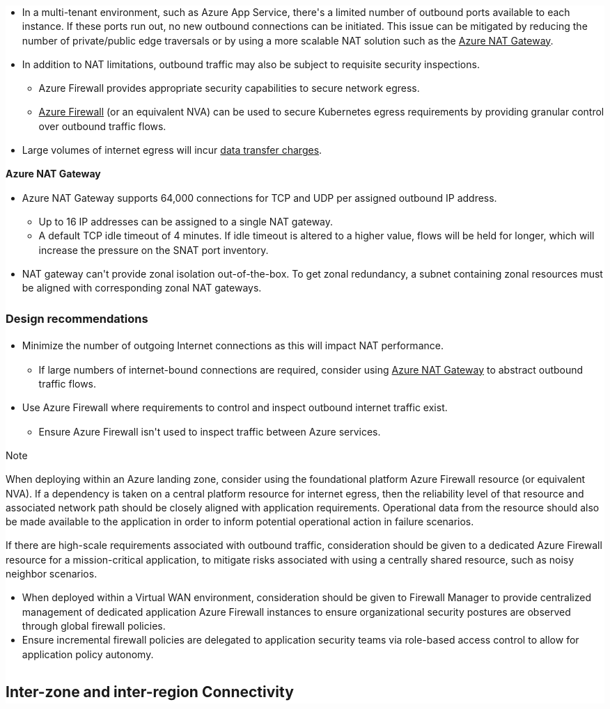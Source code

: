 - In a multi-tenant environment, such as Azure App Service, there's a limited number of outbound ports available to each instance. If these ports run out, no new outbound connections can be initiated. This issue can be mitigated by reducing the number of private/public edge traversals or by using a more scalable NAT solution such as the [Azure NAT Gateway](http://docs.microsoft.com/azure/virtual-network/nat-gateway/nat-overview).

- In addition to NAT limitations, outbound traffic may also be subject to requisite security inspections.
  - Azure Firewall provides appropriate security capabilities to secure network egress.

  - [Azure Firewall](http://docs.microsoft.com/azure/firewall/protect-azure-kubernetes-service) (or an equivalent NVA) can be used to secure Kubernetes egress requirements by providing granular control over outbound traffic flows.

- Large volumes of internet egress will incur [data transfer charges](https://azure.microsoft.com/pricing/details/bandwidth/).

**Azure NAT Gateway**

- Azure NAT Gateway supports 64,000 connections for TCP and UDP per assigned outbound IP address.
  - Up to 16 IP addresses can be assigned to a single NAT gateway.
  - A default TCP idle timeout of 4 minutes. If idle timeout is altered to a higher value, flows will be held for longer, which will increase the pressure on the SNAT port inventory.

- NAT gateway can't provide zonal isolation out-of-the-box. To get zonal redundancy, a subnet containing zonal resources must be aligned with corresponding zonal NAT gateways.

### Design recommendations

- Minimize the number of outgoing Internet connections as this will impact NAT performance.
  - If large numbers of internet-bound connections are required, consider using [Azure NAT Gateway](http://docs.microsoft.com/azure/virtual-network/nat-gateway/nat-overview) to abstract outbound traffic flows.

- Use Azure Firewall where requirements to control and inspect outbound internet traffic exist.
  - Ensure Azure Firewall isn't used to inspect traffic between Azure services.

> [!NOTE]
> When deploying within an Azure landing zone, consider using the foundational platform Azure Firewall resource (or equivalent NVA).
> If a dependency is taken on a central platform resource for internet egress, then the reliability level of that resource and associated network path should be closely aligned with application requirements. Operational data from the resource should also be made available to the application in order to inform potential operational action in failure scenarios.
 
If there are high-scale requirements associated with outbound traffic, consideration should be given to a dedicated Azure Firewall resource for a mission-critical application, to mitigate risks associated with using a centrally shared resource, such as noisy neighbor scenarios.
- When deployed within a Virtual WAN environment, consideration should be given to Firewall Manager to provide centralized management of dedicated application Azure Firewall instances to ensure organizational security postures are observed through global firewall policies.
- Ensure incremental firewall policies are delegated to application security teams via role-based access control to allow for application policy autonomy.

## Inter-zone and inter-region Connectivity
